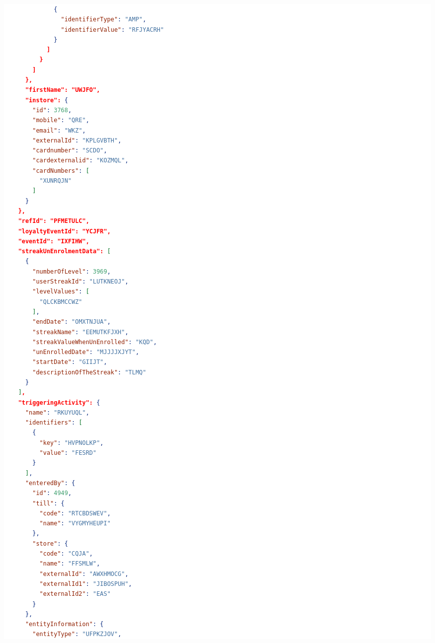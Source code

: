 ```json Raw payload
              {
                "identifierType": "AMP",
                "identifierValue": "RFJYACRH"
              }
            ]
          }
        ]
      },
      "firstName": "UWJFO",
      "instore": {
        "id": 3768,
        "mobile": "QRE",
        "email": "WKZ",
        "externalId": "KPLGVBTH",
        "cardnumber": "SCDO",
        "cardexternalid": "KOZMQL",
        "cardNumbers": [
          "XUNRQJN"
        ]
      }
    },
    "refId": "PFMETULC",
    "loyaltyEventId": "YCJFR",
    "eventId": "IXFIHW",
    "streakUnEnrolmentData": [
      {
        "numberOfLevel": 3969,
        "userStreakId": "LUTKNEOJ",
        "levelValues": [
          "QLCKBMCCWZ"
        ],
        "endDate": "OMXTNJUA",
        "streakName": "EEMUTKFJXH",
        "streakValueWhenUnEnrolled": "KQD",
        "unEnrolledDate": "MJJJJXJYT",
        "startDate": "GIIJT",
        "descriptionOfTheStreak": "TLMQ"
      }
    ],
    "triggeringActivity": {
      "name": "RKUYUQL",
      "identifiers": [
        {
          "key": "HVPNOLKP",
          "value": "FESRD"
        }
      ],
      "enteredBy": {
        "id": 4949,
        "till": {
          "code": "RTCBDSWEV",
          "name": "VYGMYHEUPI"
        },
        "store": {
          "code": "CQJA",
          "name": "FFSMLW",
          "externalId": "AWXHMOCG",
          "externalId1": "JIBOSPUH",
          "externalId2": "EAS"
        }
      },
      "entityInformation": {
        "entityType": "UFPKZJOV",
```